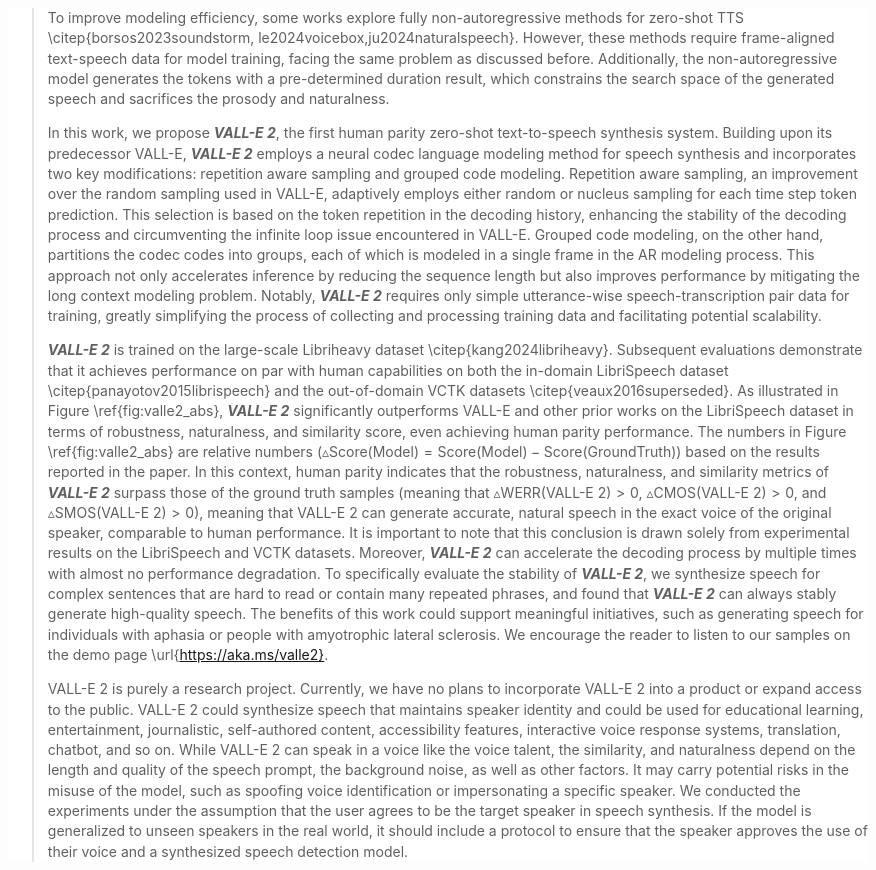 > To improve modeling efficiency, some works explore fully non-autoregressive methods for zero-shot TTS \citep{borsos2023soundstorm, le2024voicebox,ju2024naturalspeech}. 
> However, these methods require frame-aligned text-speech data for model training, facing the same problem as discussed before. 
> Additionally, the non-autoregressive model generates the tokens with a pre-determined duration result, which constrains the search space of the generated speech and sacrifices the prosody and naturalness.
>
> In this work, we propose ***VALL-E 2***, the first human parity zero-shot text-to-speech synthesis system. 
> Building upon its predecessor VALL-E, ***VALL-E 2*** employs a neural codec language modeling method for speech synthesis and incorporates two key modifications: repetition aware sampling and grouped code modeling. 
> Repetition aware sampling, an improvement over the random sampling used in VALL-E, adaptively employs either random or nucleus sampling for each time step token prediction. 
> This selection is based on the token repetition in the decoding history, enhancing the stability of the decoding process and circumventing the infinite loop issue encountered in VALL-E.
> Grouped code modeling, on the other hand, partitions the codec codes into groups, each of which is modeled in a single frame in the AR modeling process. 
> This approach not only accelerates inference by reducing the sequence length but also improves performance by mitigating the long context modeling problem.
> Notably, ***VALL-E 2*** requires only simple utterance-wise speech-transcription pair data for training, greatly simplifying the process of collecting and processing training data and facilitating potential scalability.
>
> ***VALL-E 2*** is trained on the large-scale Libriheavy dataset \citep{kang2024libriheavy}. 
> Subsequent evaluations demonstrate that it achieves performance on par with human capabilities on both the in-domain LibriSpeech dataset \citep{panayotov2015librispeech} and the out-of-domain VCTK datasets \citep{veaux2016superseded}. 
> As illustrated in Figure \ref{fig:valle2_abs}, ***VALL-E 2*** significantly outperforms VALL-E and other prior works on the LibriSpeech dataset in terms of robustness, naturalness, and similarity score, even achieving human parity performance. 
> The numbers in Figure \ref{fig:valle2_abs} are relative numbers ($\vartriangle \text{Score} (\text{Model}) = \text{Score} (\text{Model}) - \text{Score} (\text{GroundTruth})$) based on the results reported in the paper. 
> In this context, human parity indicates that the robustness, naturalness, and similarity metrics of ***VALL-E 2*** surpass those of the ground truth samples (meaning that $\vartriangle \text{WERR} (\text{VALL-E 2}) > 0$, $\vartriangle \text{CMOS} (\text{VALL-E 2}) > 0$, and $\vartriangle \text{SMOS} (\text{VALL-E 2}) > 0$), meaning that VALL-E 2 can generate accurate, natural speech in the exact voice of the original speaker, comparable to human performance.  It is important to note that this conclusion is drawn solely from experimental results on the LibriSpeech and VCTK datasets. 
> Moreover, ***VALL-E 2*** can accelerate the decoding process by multiple times with almost no performance degradation. 
> To specifically evaluate the stability of ***VALL-E 2***, we synthesize speech for complex sentences that are hard to read or contain many repeated phrases, and found that ***VALL-E 2*** can always stably generate high-quality speech.  The benefits of this work could support meaningful initiatives, such as generating speech for individuals with aphasia or people with amyotrophic lateral sclerosis.
> We encourage the reader to listen to our samples on the demo page \url{https://aka.ms/valle2}.
>
> VALL-E 2 is purely a research project. 
> Currently, we have no plans to incorporate VALL-E 2 into a product or expand access to the public. 
> VALL-E 2 could synthesize speech that maintains speaker identity and could be used for educational learning, entertainment, journalistic, self-authored content, accessibility features, interactive voice response systems, translation, chatbot, and so on. 
> While VALL-E 2 can speak in a voice like the voice talent, the similarity, and naturalness depend on the length and quality of the speech prompt, the background noise, as well as other factors. 
> It may carry potential risks in the misuse of the model, such as spoofing voice identification or impersonating a specific speaker. 
> We conducted the experiments under the assumption that the user agrees to be the target speaker in speech synthesis. 
> If the model is generalized to unseen speakers in the real world, it should include a protocol to ensure that the speaker approves the use of their voice and a synthesized speech detection model. 
